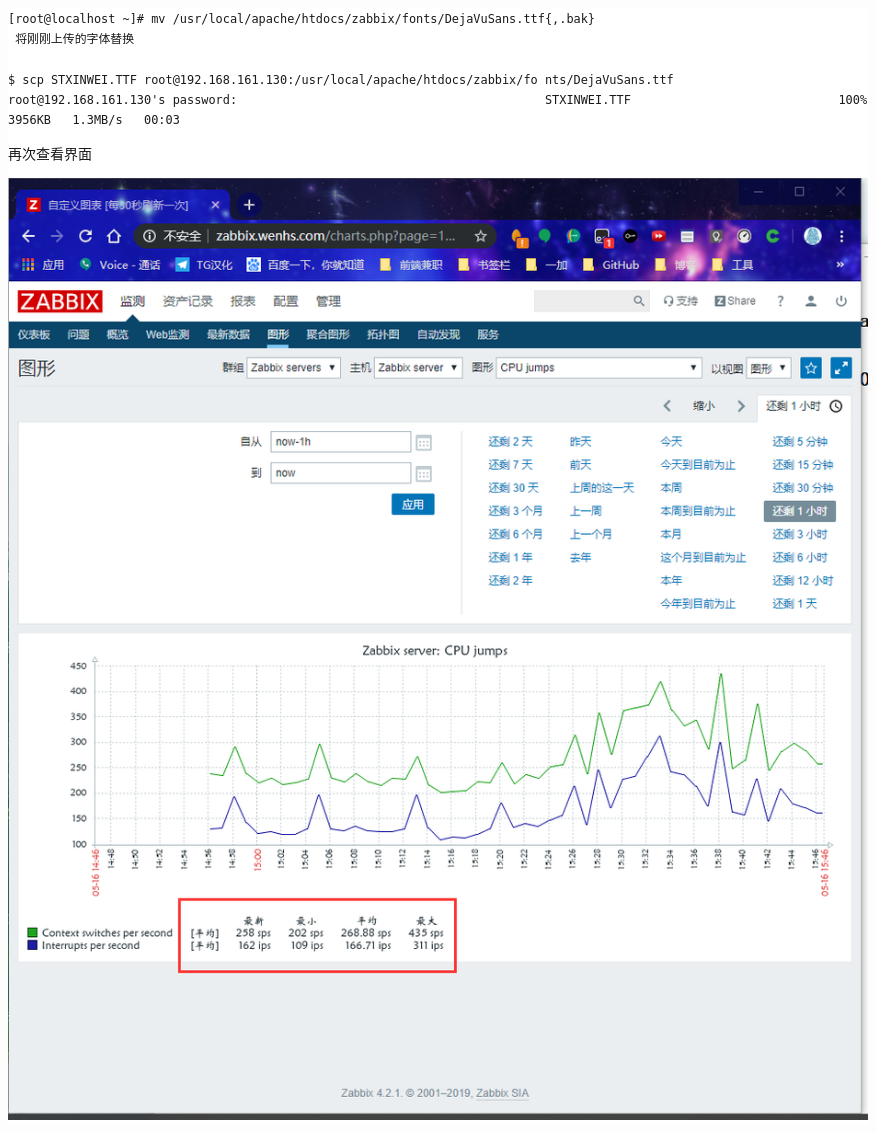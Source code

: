 ```
[root@localhost ~]# mv /usr/local/apache/htdocs/zabbix/fonts/DejaVuSans.ttf{,.bak}
 将刚刚上传的字体替换

$ scp STXINWEI.TTF root@192.168.161.130:/usr/local/apache/htdocs/zabbix/fo nts/DejaVuSans.ttf                                                         root@192.168.161.130's password:                                           STXINWEI.TTF                             100% 3956KB   1.3MB/s   00:03

```

再次查看界面

![img11](../../img/1557992833068.png)
